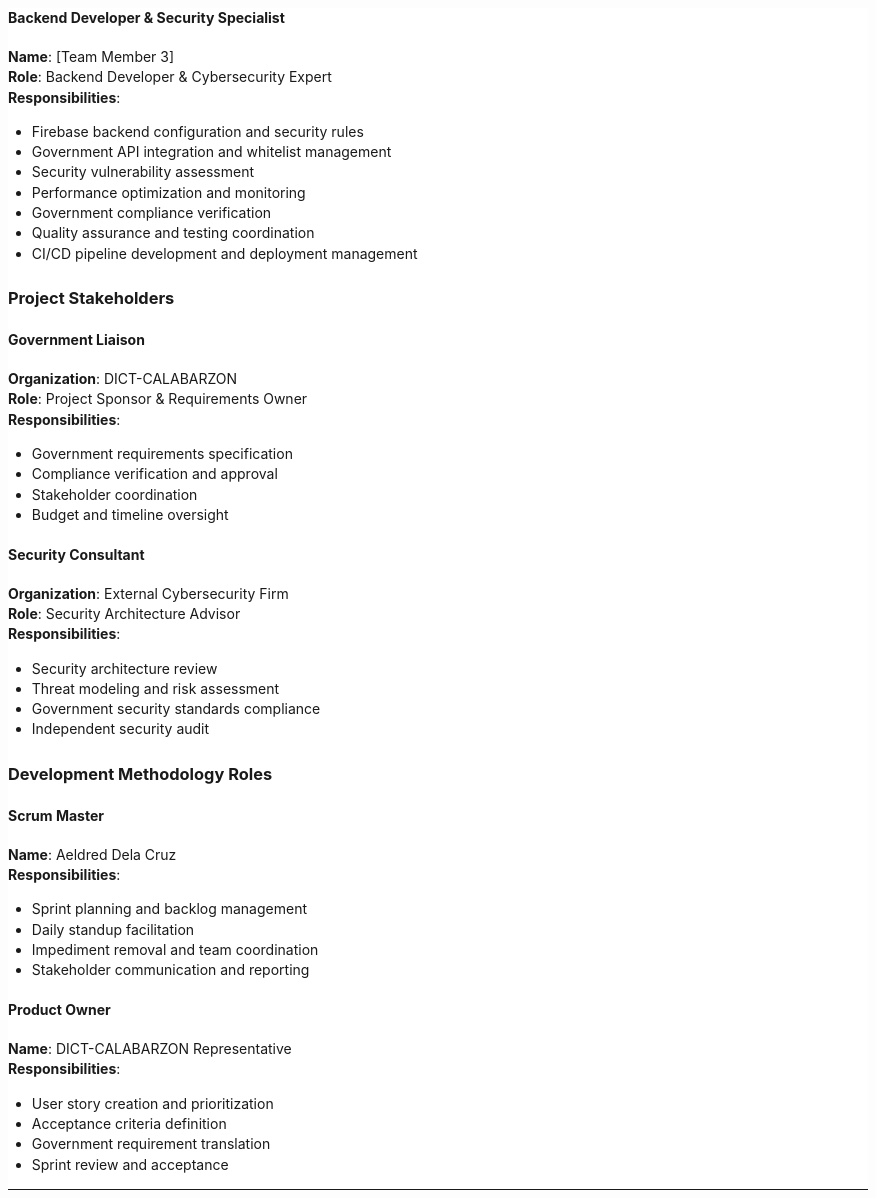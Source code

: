 #### **Backend Developer & Security Specialist**
**Name**: [Team Member 3]  
**Role**: Backend Developer & Cybersecurity Expert  
**Responsibilities**:
- Firebase backend configuration and security rules
- Government API integration and whitelist management
- Security vulnerability assessment
- Performance optimization and monitoring
- Government compliance verification
- Quality assurance and testing coordination
- CI/CD pipeline development and deployment management

### Project Stakeholders

#### **Government Liaison**
**Organization**: DICT-CALABARZON  
**Role**: Project Sponsor & Requirements Owner  
**Responsibilities**:
- Government requirements specification
- Compliance verification and approval
- Stakeholder coordination
- Budget and timeline oversight

#### **Security Consultant**
**Organization**: External Cybersecurity Firm  
**Role**: Security Architecture Advisor  
**Responsibilities**:
- Security architecture review
- Threat modeling and risk assessment
- Government security standards compliance
- Independent security audit

### Development Methodology Roles

#### **Scrum Master**
**Name**: Aeldred Dela Cruz  
**Responsibilities**:
- Sprint planning and backlog management
- Daily standup facilitation
- Impediment removal and team coordination
- Stakeholder communication and reporting

#### **Product Owner**
**Name**: DICT-CALABARZON Representative  
**Responsibilities**:
- User story creation and prioritization
- Acceptance criteria definition
- Government requirement translation
- Sprint review and acceptance

---
